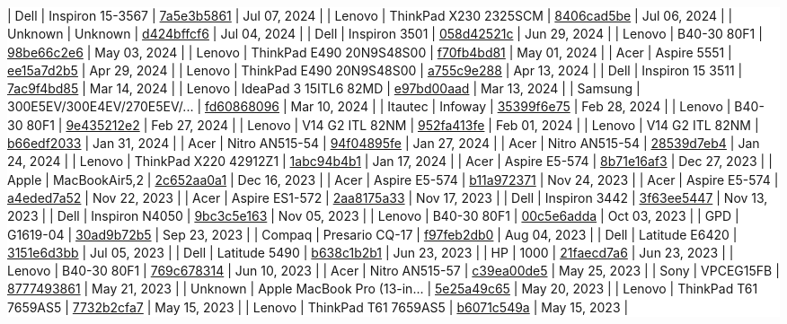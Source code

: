 | Dell          | Inspiron 15-3567            | [7a5e3b5861](https://bsd-hardware.info/?probe=7a5e3b5861) | Jul 07, 2024 |
| Lenovo        | ThinkPad X230 2325SCM       | [8406cad5be](https://bsd-hardware.info/?probe=8406cad5be) | Jul 06, 2024 |
| Unknown       | Unknown                     | [d424bffcf6](https://bsd-hardware.info/?probe=d424bffcf6) | Jul 04, 2024 |
| Dell          | Inspiron 3501               | [058d42521c](https://bsd-hardware.info/?probe=058d42521c) | Jun 29, 2024 |
| Lenovo        | B40-30 80F1                 | [98be66c2e6](https://bsd-hardware.info/?probe=98be66c2e6) | May 03, 2024 |
| Lenovo        | ThinkPad E490 20N9S48S00    | [f70fb4bd81](https://bsd-hardware.info/?probe=f70fb4bd81) | May 01, 2024 |
| Acer          | Aspire 5551                 | [ee15a7d2b5](https://bsd-hardware.info/?probe=ee15a7d2b5) | Apr 29, 2024 |
| Lenovo        | ThinkPad E490 20N9S48S00    | [a755c9e288](https://bsd-hardware.info/?probe=a755c9e288) | Apr 13, 2024 |
| Dell          | Inspiron 15 3511            | [7ac9f4bd85](https://bsd-hardware.info/?probe=7ac9f4bd85) | Mar 14, 2024 |
| Lenovo        | IdeaPad 3 15ITL6 82MD       | [e97bd00aad](https://bsd-hardware.info/?probe=e97bd00aad) | Mar 13, 2024 |
| Samsung       | 300E5EV/300E4EV/270E5EV/... | [fd60868096](https://bsd-hardware.info/?probe=fd60868096) | Mar 10, 2024 |
| Itautec       | Infoway                     | [35399f6e75](https://bsd-hardware.info/?probe=35399f6e75) | Feb 28, 2024 |
| Lenovo        | B40-30 80F1                 | [9e435212e2](https://bsd-hardware.info/?probe=9e435212e2) | Feb 27, 2024 |
| Lenovo        | V14 G2 ITL 82NM             | [952fa413fe](https://bsd-hardware.info/?probe=952fa413fe) | Feb 01, 2024 |
| Lenovo        | V14 G2 ITL 82NM             | [b66edf2033](https://bsd-hardware.info/?probe=b66edf2033) | Jan 31, 2024 |
| Acer          | Nitro AN515-54              | [94f04895fe](https://bsd-hardware.info/?probe=94f04895fe) | Jan 27, 2024 |
| Acer          | Nitro AN515-54              | [28539d7eb4](https://bsd-hardware.info/?probe=28539d7eb4) | Jan 24, 2024 |
| Lenovo        | ThinkPad X220 42912Z1       | [1abc94b4b1](https://bsd-hardware.info/?probe=1abc94b4b1) | Jan 17, 2024 |
| Acer          | Aspire E5-574               | [8b71e16af3](https://bsd-hardware.info/?probe=8b71e16af3) | Dec 27, 2023 |
| Apple         | MacBookAir5,2               | [2c652aa0a1](https://bsd-hardware.info/?probe=2c652aa0a1) | Dec 16, 2023 |
| Acer          | Aspire E5-574               | [b11a972371](https://bsd-hardware.info/?probe=b11a972371) | Nov 24, 2023 |
| Acer          | Aspire E5-574               | [a4eded7a52](https://bsd-hardware.info/?probe=a4eded7a52) | Nov 22, 2023 |
| Acer          | Aspire ES1-572              | [2aa8175a33](https://bsd-hardware.info/?probe=2aa8175a33) | Nov 17, 2023 |
| Dell          | Inspiron 3442               | [3f63ee5447](https://bsd-hardware.info/?probe=3f63ee5447) | Nov 13, 2023 |
| Dell          | Inspiron N4050              | [9bc3c5e163](https://bsd-hardware.info/?probe=9bc3c5e163) | Nov 05, 2023 |
| Lenovo        | B40-30 80F1                 | [00c5e6adda](https://bsd-hardware.info/?probe=00c5e6adda) | Oct 03, 2023 |
| GPD           | G1619-04                    | [30ad9b72b5](https://bsd-hardware.info/?probe=30ad9b72b5) | Sep 23, 2023 |
| Compaq        | Presario CQ-17              | [f97feb2db0](https://bsd-hardware.info/?probe=f97feb2db0) | Aug 04, 2023 |
| Dell          | Latitude E6420              | [3151e6d3bb](https://bsd-hardware.info/?probe=3151e6d3bb) | Jul 05, 2023 |
| Dell          | Latitude 5490               | [b638c1b2b1](https://bsd-hardware.info/?probe=b638c1b2b1) | Jun 23, 2023 |
| HP            | 1000                        | [21faecd7a6](https://bsd-hardware.info/?probe=21faecd7a6) | Jun 23, 2023 |
| Lenovo        | B40-30 80F1                 | [769c678314](https://bsd-hardware.info/?probe=769c678314) | Jun 10, 2023 |
| Acer          | Nitro AN515-57              | [c39ea00de5](https://bsd-hardware.info/?probe=c39ea00de5) | May 25, 2023 |
| Sony          | VPCEG15FB                   | [8777493861](https://bsd-hardware.info/?probe=8777493861) | May 21, 2023 |
| Unknown       | Apple MacBook Pro (13-in... | [5e25a49c65](https://bsd-hardware.info/?probe=5e25a49c65) | May 20, 2023 |
| Lenovo        | ThinkPad T61 7659AS5        | [7732b2cfa7](https://bsd-hardware.info/?probe=7732b2cfa7) | May 15, 2023 |
| Lenovo        | ThinkPad T61 7659AS5        | [b6071c549a](https://bsd-hardware.info/?probe=b6071c549a) | May 15, 2023 |